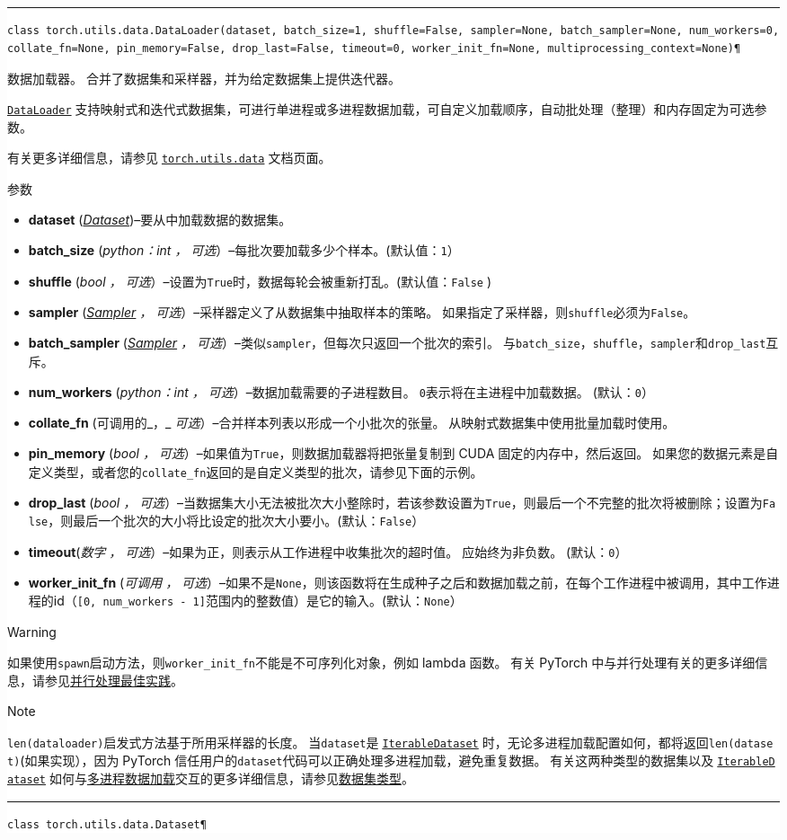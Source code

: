* * *

```
class torch.utils.data.DataLoader(dataset, batch_size=1, shuffle=False, sampler=None, batch_sampler=None, num_workers=0, collate_fn=None, pin_memory=False, drop_last=False, timeout=0, worker_init_fn=None, multiprocessing_context=None)¶
```

数据加载器。 合并了数据集和采样器，并为给定数据集上提供迭代器。

[`DataLoader`](#torch.utils.data.DataLoader "torch.utils.data.DataLoader") 支持映射式和迭代式数据集，可进行单进程或多进程数据加载，可自定义加载顺序，自动批处理（整理）和内存固定为可选参数。

有关更多详细信息，请参见 [`torch.utils.data`](#module-torch.utils.data "torch.utils.data") 文档页面。

参数

*   **dataset** ([_Dataset_](#torch.utils.data.Dataset "torch.utils.data.Dataset"))–要从中加载数据的数据集。

*   **batch_size**  (_python：int_ _，_ _可选_）–每批次要加载多少个样本。(默认值：`1`）

*   **shuffle** (_bool_ _，_ _可选_）–设置为`True`时，数据每轮会被重新打乱。(默认值：`False` )

*   **sampler** ([_Sampler_](#torch.utils.data.Sampler "torch.utils.data.Sampler") _，_ _可选_）–采样器定义了从数据集中抽取样本的策略。 如果指定了采样器，则`shuffle`必须为`False`。

*   **batch_sampler**  ([_Sampler_](#torch.utils.data.Sampler "torch.utils.data.Sampler") _，_ _可选_）–类似`sampler`，但每次只返回一个批次的索引。 与`batch_size`，`shuffle`，`sampler`和`drop_last`互斥。

*   **num_workers**  (_python：int_ _，_ _可选_）–数据加载需要的子进程数目。 `0`表示将在主进程中加载​​数据。 (默认：`0`）

*   **collat​​e_fn** (可调用的_，_ _可选_）–合并样本列表以形成一个小批次的张量。 从映射式数据集中使用批量加载时使用。

*   **pin_memory**  (_bool_ _，_ _可选_）–如果值为`True`，则数据加载器将把张量复制到 CUDA 固定的内存中，然后返回。 如果您的数据元素是自定义类型，或者您的`collate_fn`返回的是自定义类型的批次，请参见下面的示例。

*   **drop_last** (_bool_ _，_ _可选_）–当数据集大小无法被批次大小整除时，若该参数设置为`True`，则最后一个不完整的批次将被删除；设置为`False`，则最后一个批次的大小将比设定的批次大小要小。(默认：`False`） 

*   **timeout**(_数字_ _，_ _可选_）–如果为正，则表示从工作进程中收集批次的超时值。 应始终为非负数。 (默认：`0`）

*   **worker_init_fn** (_可调用_ _，_ _可选_）–如果不是`None`，则该函数将在生成种子之后和数据加载之前，在每个工作进程中被调用，其中工作进程的id（`[0, num_workers - 1]`范围内的整数值）是它的输入。(默认：`None`）

Warning

如果使用`spawn`启动方法，则`worker_init_fn`不能是不可序列化对象，例如 lambda 函数。 有关 PyTorch 中与并行处理有关的更多详细信息，请参见[并行处理最佳实践](notes/multiprocessing.html#multiprocessing-best-practices)。

Note

`len(dataloader)`启发式方法基于所用采样器的长度。 当`dataset`是 [`IterableDataset`](#torch.utils.data.IterableDataset "torch.utils.data.IterableDataset") 时，无论多进程加载配置如何，都将返回`len(dataset)`(如果实现），因为 PyTorch 信任用户的`dataset`代码可以正确处理多进程加载，避免重复数据。 有关这两种类型的数据集以及 [`IterableDataset`](#torch.utils.data.IterableDataset "torch.utils.data.IterableDataset") 如何与[多进程数据加载](#multi-process-data-loading)交互的更多详细信息，请参见[数据集类型](#dataset-types)。

* * *

```
class torch.utils.data.Dataset¶
```
